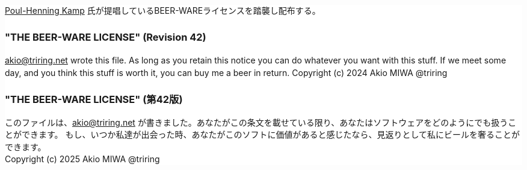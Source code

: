 [Poul-Henning Kamp](https://people.freebsd.org/%7Ephk/) 氏が提唱しているBEER-WAREライセンスを踏襲し配布する。  

### "THE BEER-WARE LICENSE" (Revision 42)

<akio@triring.net> wrote this file. As long as you retain this notice you
can do whatever you want with this stuff. If we meet some day, and you think this stuff is worth it, you can buy me a beer in return.
Copyright (c) 2024 Akio MIWA @triring  

### "THE BEER-WARE LICENSE" (第42版)

このファイルは、<akio@triring.net> が書きました。あなたがこの条文を載せている限り、あなたはソフトウェアをどのようにでも扱うことができます。
もし、いつか私達が出会った時、あなたがこのソフトに価値があると感じたなら、見返りとして私にビールを奢ることができます。  
Copyright (c) 2025 Akio MIWA @triring  
